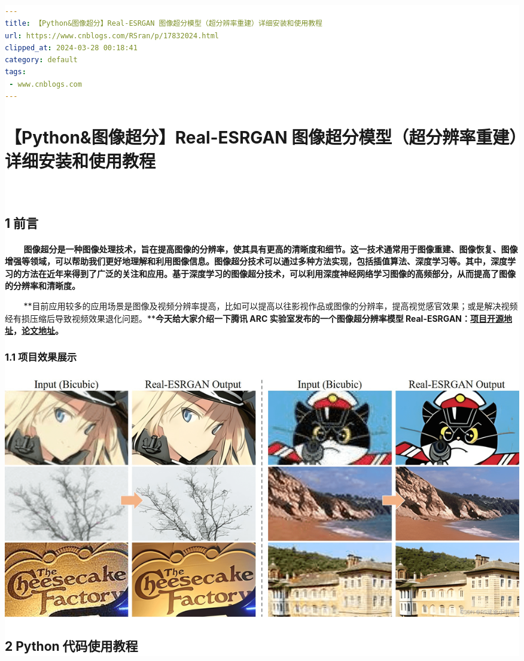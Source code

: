 ```yaml
---
title: 【Python&图像超分】Real-ESRGAN 图像超分模型（超分辨率重建）详细安装和使用教程
url: https://www.cnblogs.com/RSran/p/17832024.html
clipped_at: 2024-03-28 00:18:41
category: default
tags: 
 - www.cnblogs.com
---
```



# 【Python&图像超分】Real-ESRGAN 图像超分模型（超分辨率重建）详细安装和使用教程

​

## **1 前言**

        **图像超分是一种图像处理技术，旨在提高图像的分辨率，使其具有更高的清晰度和细节。这一技术通常用于图像重建、图像恢复、图像增强等领域，可以帮助我们更好地理解和利用图像信息。图像超分技术可以通过多种方法实现，包括插值算法、深度学习等。其中，深度学习的方法在近年来得到了广泛的关注和应用。基于深度学习的图像超分技术，可以利用深度神经网络学习图像的高频部分，从而提高了图像的分辨率和清晰度。**

        **目前应用较多的应用场景是图像及视频分辨率提高，比如可以提高以往影视作品或图像的分辨率，提高视觉感官效果；或是解决视频经有损压缩后导致视频效果退化问题。****今天给大家介绍一下腾讯 ARC 实验室发布的一个图像超分辨率模型 Real-ESRGAN：[项目开源地址](https://github.com/xinntao/Real-ESRGAN/blob/master/ "项目开源地址")，[论文地址](https://arxiv.org/abs/2107.10833 "论文地址")。**

### 1.1 项目效果展示

[![](assets/1711556321-d2abec6d86fd66d0576b7d5fefe0883c.png)](https://img2023.cnblogs.com/blog/3204676/202311/3204676-20231114165314192-1938994803.png)​

## **2 Python 代码使用教程**
